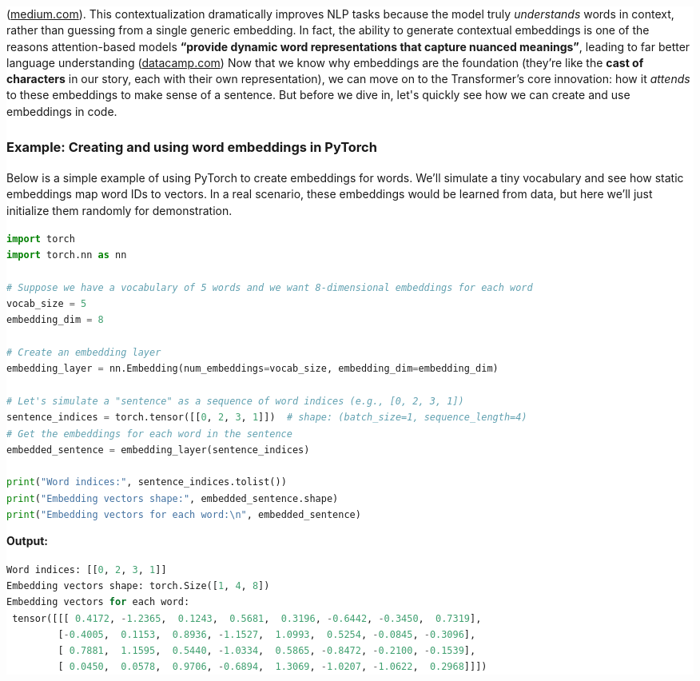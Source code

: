 ([medium.com](https://medium.com/@mshojaei77/beyond-one-word-one-meaning-contextual-embeddings-187b48c6fc27#:~:text=Beyond%20%E2%80%9COne,The%20vector%20for)). This contextualization dramatically improves NLP tasks because the model truly _understands_ words in context, rather than guessing from a single generic embedding. In fact, the ability to generate contextual embeddings is one of the reasons attention-based models **“provide dynamic word representations that capture nuanced meanings”**, leading to far better language understanding​
([datacamp.com](https://www.datacamp.com/blog/attention-mechanism-in-llms-intuition#:~:text=This%20limitation%20poses%20challenges%20in,into%20the%20representation%20learning%20process))
Now that we know why embeddings are the foundation (they’re like the **cast of characters** in our story, each with their own representation), we can move on to the Transformer’s core innovation: how it _attends_ to these embeddings to make sense of a sentence. But before we dive in, let's quickly see how we can create and use embeddings in code.

### Example: Creating and using word embeddings in PyTorch

Below is a simple example of using PyTorch to create embeddings for words. We’ll simulate a tiny vocabulary and see how static embeddings map word IDs to vectors. In a real scenario, these embeddings would be learned from data, but here we’ll just initialize them randomly for demonstration.

```python
import torch
import torch.nn as nn

# Suppose we have a vocabulary of 5 words and we want 8-dimensional embeddings for each word
vocab_size = 5
embedding_dim = 8

# Create an embedding layer
embedding_layer = nn.Embedding(num_embeddings=vocab_size, embedding_dim=embedding_dim)

# Let's simulate a "sentence" as a sequence of word indices (e.g., [0, 2, 3, 1])
sentence_indices = torch.tensor([[0, 2, 3, 1]])  # shape: (batch_size=1, sequence_length=4)
# Get the embeddings for each word in the sentence
embedded_sentence = embedding_layer(sentence_indices)

print("Word indices:", sentence_indices.tolist())
print("Embedding vectors shape:", embedded_sentence.shape)
print("Embedding vectors for each word:\n", embedded_sentence)

```

**Output:**

```python
Word indices: [[0, 2, 3, 1]]
Embedding vectors shape: torch.Size([1, 4, 8])
Embedding vectors for each word:
 tensor([[[ 0.4172, -1.2365,  0.1243,  0.5681,  0.3196, -0.6442, -0.3450,  0.7319],
         [-0.4005,  0.1153,  0.8936, -1.1527,  1.0993,  0.5254, -0.0845, -0.3096],
         [ 0.7881,  1.1595,  0.5440, -1.0334,  0.5865, -0.8472, -0.2100, -0.1539],
         [ 0.0450,  0.0578,  0.9706, -0.6894,  1.3069, -1.0207, -1.0622,  0.2968]]])

```
